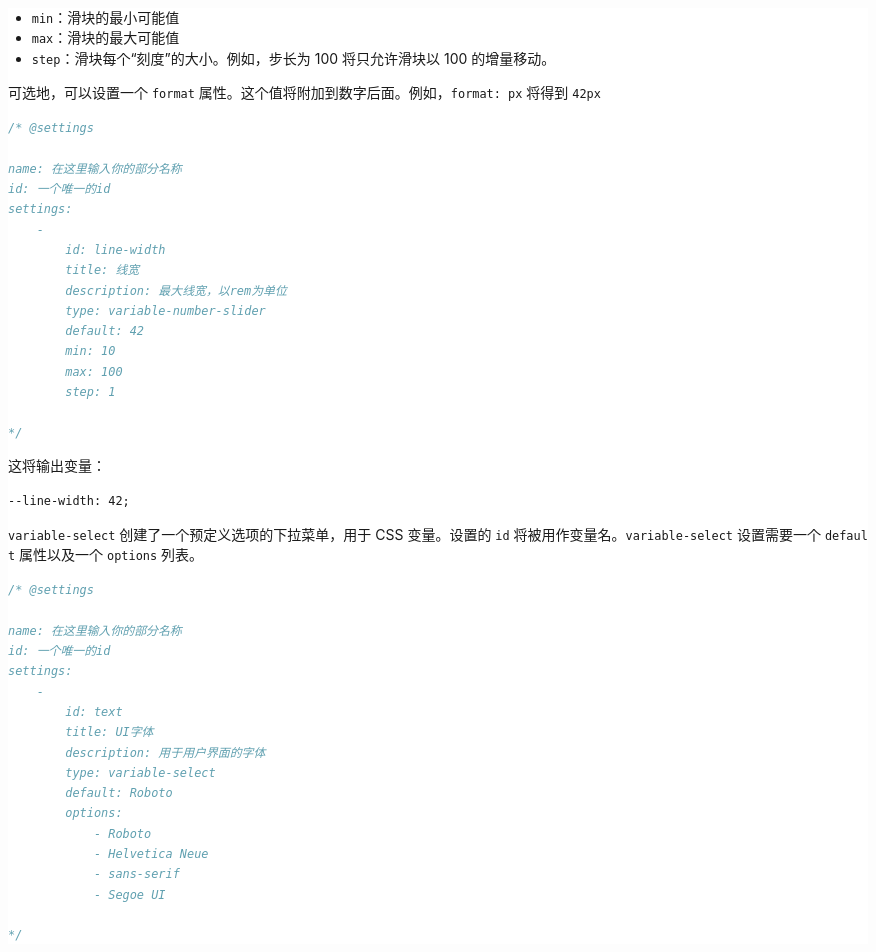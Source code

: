 - `min`：滑块的最小可能值
- `max`：滑块的最大可能值
- `step`：滑块每个“刻度”的大小。例如，步长为 100 将只允许滑块以 100 的增量移动。

可选地，可以设置一个 `format` 属性。这个值将附加到数字后面。例如，`format: px` 将得到 `42px`

```css
/* @settings

name: 在这里输入你的部分名称
id: 一个唯一的id
settings:
    - 
        id: line-width
        title: 线宽
        description: 最大线宽，以rem为单位
        type: variable-number-slider
        default: 42
        min: 10
        max: 100
        step: 1

*/
```

这将输出变量：

```
--line-width: 42;
```

`variable-select` 创建了一个预定义选项的下拉菜单，用于 CSS 变量。设置的 `id` 将被用作变量名。`variable-select` 设置需要一个 `default` 属性以及一个 `options` 列表。

```css
/* @settings

name: 在这里输入你的部分名称
id: 一个唯一的id
settings:
    - 
        id: text
        title: UI字体
        description: 用于用户界面的字体
        type: variable-select
        default: Roboto
        options:
            - Roboto
            - Helvetica Neue
            - sans-serif
            - Segoe UI

*/
```
